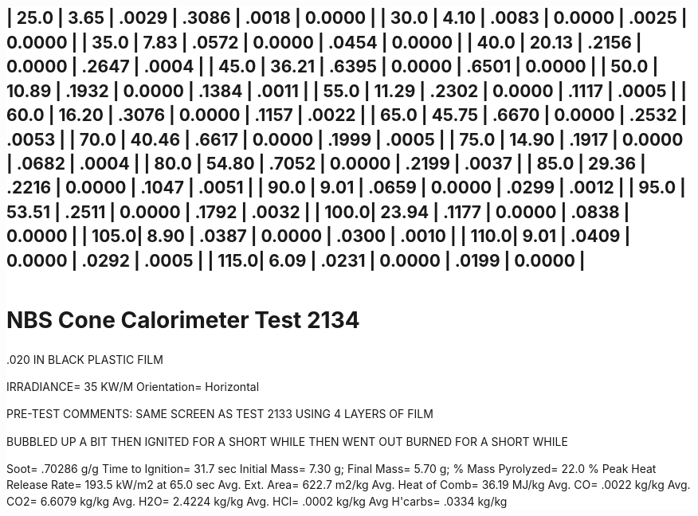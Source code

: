 | 25.0 | 3.65   | .0029  | .3086  | .0018   | 0.0000 |
| 30.0 | 4.10   | .0083  | 0.0000 | .0025   | 0.0000 |
| 35.0 | 7.83   | .0572  | 0.0000 | .0454   | 0.0000 |
| 40.0 | 20.13  | .2156  | 0.0000 | .2647   | .0004  |
| 45.0 | 36.21  | .6395  | 0.0000 | .6501   | 0.0000 |
| 50.0 | 10.89  | .1932  | 0.0000 | .1384   | .0011  |
| 55.0 | 11.29  | .2302  | 0.0000 | .1117   | .0005  |
| 60.0 | 16.20  | .3076  | 0.0000 | .1157   | .0022  |
| 65.0 | 45.75  | .6670  | 0.0000 | .2532   | .0053  |
| 70.0 | 40.46  | .6617  | 0.0000 | .1999   | .0005  |
| 75.0 | 14.90  | .1917  | 0.0000 | .0682   | .0004  |
| 80.0 | 54.80  | .7052  | 0.0000 | .2199   | .0037  |
| 85.0 | 29.36  | .2216  | 0.0000 | .1047   | .0051  |
| 90.0 | 9.01   | .0659  | 0.0000 | .0299   | .0012  |
| 95.0 | 53.51  | .2511  | 0.0000 | .1792   | .0032  |
| 100.0| 23.94  | .1177  | 0.0000 | .0838   | 0.0000 |
| 105.0| 8.90   | .0387  | 0.0000 | .0300   | .0010  |
| 110.0| 9.01   | .0409  | 0.0000 | .0292   | .0005  |
| 115.0| 6.09   | .0231  | 0.0000 | .0199   | 0.0000 |
---
# NBS Cone Calorimeter Test 2134

.020 IN BLACK PLASTIC FILM

IRRADIANCE= 35 KW/M
Orientation= Horizontal

PRE-TEST COMMENTS:
SAME SCREEN AS TEST 2133 USING 4 LAYERS OF FILM

BUBBLED UP A BIT THEN IGNITED FOR A SHORT WHILE THEN WENT OUT
BURNED FOR A SHORT WHILE

Soot= .70286 g/g
Time to Ignition= 31.7 sec
Initial Mass= 7.30 g; Final Mass= 5.70 g; % Mass Pyrolyzed= 22.0 %
Peak Heat Release Rate= 193.5 kW/m2 at 65.0 sec
Avg. Ext. Area= 622.7 m2/kg
Avg. Heat of Comb= 36.19 MJ/kg
Avg. CO= .0022 kg/kg
Avg. CO2= 6.6079 kg/kg
Avg. H2O= 2.4224 kg/kg
Avg. HCl= .0002 kg/kg
Avg H'carbs= .0334 kg/kg
